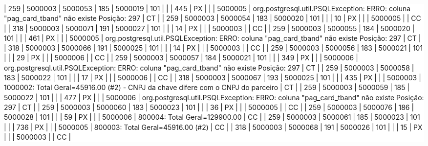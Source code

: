 |  259   |     5000003     |                5000053                 | 185 |            5000019            |                101                 |                  |           |          445           |       PX       |            |              |    5000005     |           org.postgresql.util.PSQLException: ERRO: coluna "pag\_card\_tband" não existe Posição: 297            |             CT              |
|  259   |     5000003     |                5000054                 | 183 |            5000020            |                101                 |                  |           |           10           |       PX       |            |              |    5000005     |                                                                                                                 |             CC              |
|  318   |     5000003     |                5000071                 | 191 |            5000027            |                101                 |                  |           |           14           |       PX       |            |              |    5000003     |                                                                                                                 |             CC              |
|  259   |     5000003     |                5000055                 | 184 |            5000020            |                101                 |                  |           |          461           |       PX       |            |              |    5000005     |           org.postgresql.util.PSQLException: ERRO: coluna "pag\_card\_tband" não existe Posição: 297            |             CT              |
|  318   |     5000003     |                5000066                 | 191 |            5000025            |                101                 |                  |           |           14           |       PX       |            |              |    5000003     |                                                                                                                 |             CC              |
|  259   |     5000003     |                5000056                 | 183 |            5000021            |                101                 |                  |           |           29           |       PX       |            |              |    5000006     |                                                                                                                 |             CC              |
|  259   |     5000003     |                5000057                 | 184 |            5000021            |                101                 |                  |           |          349           |       PX       |            |              |    5000006     |           org.postgresql.util.PSQLException: ERRO: coluna "pag\_card\_tband" não existe Posição: 297            |             CT              |
|  259   |     5000003     |                5000058                 | 183 |            5000022            |                101                 |                  |           |           17           |       PX       |            |              |    5000006     |                                                                                                                 |             CC              |
|  318   |     5000003     |                5000067                 | 193 |            5000025            |                101                 |                  |           |          435           |       PX       |            |              |    5000003     |                1000002: Total Geral=45916.00 (\#2) - CNPJ da chave difere com o CNPJ do parceiro                |             CT              |
|  259   |     5000003     |                5000059                 | 185 |            5000022            |                101                 |                  |           |          477           |       PX       |            |              |    5000006     |           org.postgresql.util.PSQLException: ERRO: coluna "pag\_card\_tband" não existe Posição: 297            |             CT              |
|  259   |     5000003     |                5000060                 | 183 |            5000023            |                101                 |                  |           |           36           |       PX       |            |              |    5000005     |                                                                                                                 |             CC              |
|  259   |     5000003     |                5000076                 | 186 |            5000028            |                101                 |                  |           |           59           |       PX       |            |              |    5000006     |                                          800004: Total Geral=129900.00                                          |             CC              |
|  259   |     5000003     |                5000061                 | 185 |            5000023            |                101                 |                  |           |          736           |       PX       |            |              |    5000005     |                                       800003: Total Geral=45916.00 (\#2)                                        |             CC              |
|  318   |     5000003     |                5000068                 | 191 |            5000026            |                101                 |                  |           |           15           |       PX       |            |              |    5000003     |                                                                                                                 |             CC              |